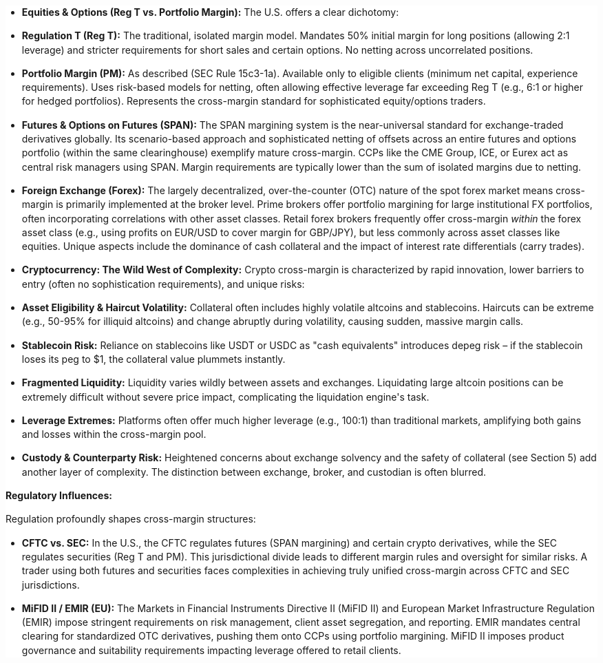 *   **Equities & Options (Reg T vs. Portfolio Margin):** The U.S. offers a clear dichotomy:

*   **Regulation T (Reg T):** The traditional, isolated margin model. Mandates 50% initial margin for long positions (allowing 2:1 leverage) and stricter requirements for short sales and certain options. No netting across uncorrelated positions.

*   **Portfolio Margin (PM):** As described (SEC Rule 15c3-1a). Available only to eligible clients (minimum net capital, experience requirements). Uses risk-based models for netting, often allowing effective leverage far exceeding Reg T (e.g., 6:1 or higher for hedged portfolios). Represents the cross-margin standard for sophisticated equity/options traders.

*   **Futures & Options on Futures (SPAN):** The SPAN margining system is the near-universal standard for exchange-traded derivatives globally. Its scenario-based approach and sophisticated netting of offsets across an entire futures and options portfolio (within the same clearinghouse) exemplify mature cross-margin. CCPs like the CME Group, ICE, or Eurex act as central risk managers using SPAN. Margin requirements are typically lower than the sum of isolated margins due to netting.

*   **Foreign Exchange (Forex):** The largely decentralized, over-the-counter (OTC) nature of the spot forex market means cross-margin is primarily implemented at the broker level. Prime brokers offer portfolio margining for large institutional FX portfolios, often incorporating correlations with other asset classes. Retail forex brokers frequently offer cross-margin *within* the forex asset class (e.g., using profits on EUR/USD to cover margin for GBP/JPY), but less commonly across asset classes like equities. Unique aspects include the dominance of cash collateral and the impact of interest rate differentials (carry trades).

*   **Cryptocurrency: The Wild West of Complexity:** Crypto cross-margin is characterized by rapid innovation, lower barriers to entry (often no sophistication requirements), and unique risks:

*   **Asset Eligibility & Haircut Volatility:** Collateral often includes highly volatile altcoins and stablecoins. Haircuts can be extreme (e.g., 50-95% for illiquid altcoins) and change abruptly during volatility, causing sudden, massive margin calls.

*   **Stablecoin Risk:** Reliance on stablecoins like USDT or USDC as "cash equivalents" introduces depeg risk – if the stablecoin loses its peg to $1, the collateral value plummets instantly.

*   **Fragmented Liquidity:** Liquidity varies wildly between assets and exchanges. Liquidating large altcoin positions can be extremely difficult without severe price impact, complicating the liquidation engine's task.

*   **Leverage Extremes:** Platforms often offer much higher leverage (e.g., 100:1) than traditional markets, amplifying both gains and losses within the cross-margin pool.

*   **Custody & Counterparty Risk:** Heightened concerns about exchange solvency and the safety of collateral (see Section 5) add another layer of complexity. The distinction between exchange, broker, and custodian is often blurred.

**Regulatory Influences:**

Regulation profoundly shapes cross-margin structures:

*   **CFTC vs. SEC:** In the U.S., the CFTC regulates futures (SPAN margining) and certain crypto derivatives, while the SEC regulates securities (Reg T and PM). This jurisdictional divide leads to different margin rules and oversight for similar risks. A trader using both futures and securities faces complexities in achieving truly unified cross-margin across CFTC and SEC jurisdictions.

*   **MiFID II / EMIR (EU):** The Markets in Financial Instruments Directive II (MiFID II) and European Market Infrastructure Regulation (EMIR) impose stringent requirements on risk management, client asset segregation, and reporting. EMIR mandates central clearing for standardized OTC derivatives, pushing them onto CCPs using portfolio margining. MiFID II imposes product governance and suitability requirements impacting leverage offered to retail clients.
